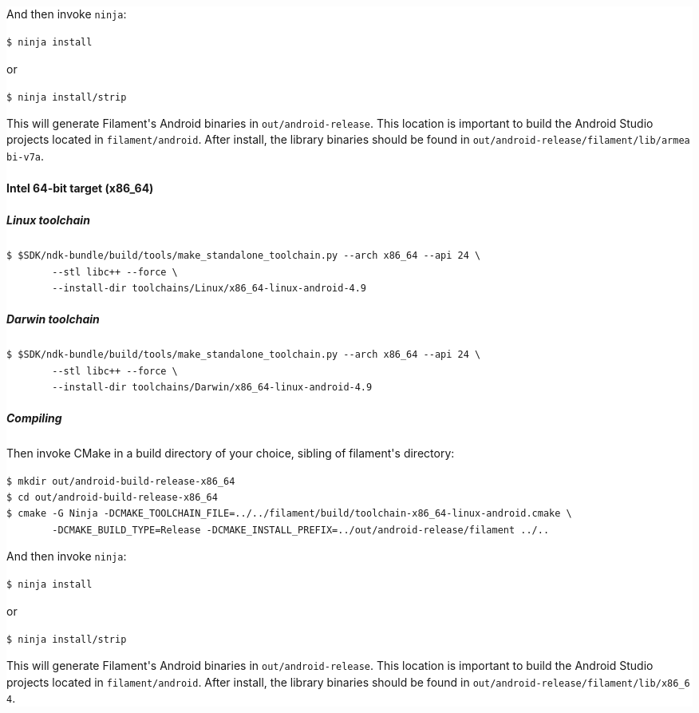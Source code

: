 And then invoke `ninja`:

```
$ ninja install
```

or

```
$ ninja install/strip
```

This will generate Filament's Android binaries in `out/android-release`. This location is important
to build the Android Studio projects located in `filament/android`. After install, the library
binaries should be found in `out/android-release/filament/lib/armeabi-v7a`.

#### Intel 64-bit target (x86_64)

##### Linux toolchain

```
$ $SDK/ndk-bundle/build/tools/make_standalone_toolchain.py --arch x86_64 --api 24 \
        --stl libc++ --force \
        --install-dir toolchains/Linux/x86_64-linux-android-4.9
```

##### Darwin toolchain

```
$ $SDK/ndk-bundle/build/tools/make_standalone_toolchain.py --arch x86_64 --api 24 \
        --stl libc++ --force \
        --install-dir toolchains/Darwin/x86_64-linux-android-4.9
```

##### Compiling

Then invoke CMake in a build directory of your choice, sibling of filament's directory:

```
$ mkdir out/android-build-release-x86_64
$ cd out/android-build-release-x86_64
$ cmake -G Ninja -DCMAKE_TOOLCHAIN_FILE=../../filament/build/toolchain-x86_64-linux-android.cmake \
        -DCMAKE_BUILD_TYPE=Release -DCMAKE_INSTALL_PREFIX=../out/android-release/filament ../..
```

And then invoke `ninja`:

```
$ ninja install
```

or

```
$ ninja install/strip
```

This will generate Filament's Android binaries in `out/android-release`. This location is important
to build the Android Studio projects located in `filament/android`. After install, the library
binaries should be found in `out/android-release/filament/lib/x86_64`.
